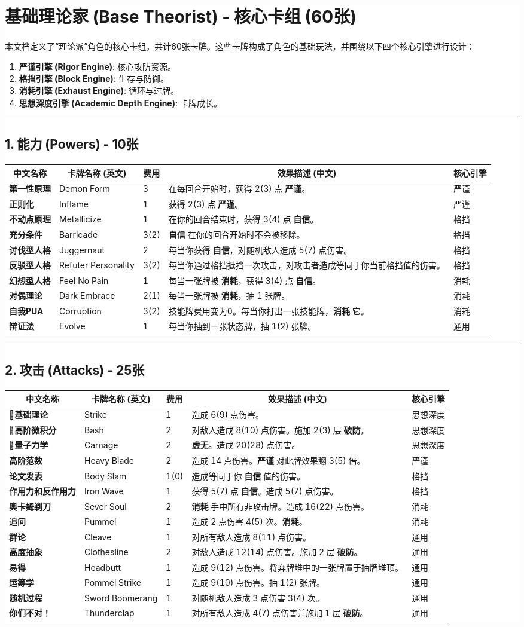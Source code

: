 # 基础理论家 (Base Theorist) - 核心卡组 (60张)

本文档定义了“理论派”角色的核心卡组，共计60张卡牌。这些卡牌构成了角色的基础玩法，并围绕以下四个核心引擎进行设计：

1.  **严谨引擎 (Rigor Engine)**: 核心攻防资源。
2.  **格挡引擎 (Block Engine)**: 生存与防御。
3.  **消耗引擎 (Exhaust Engine)**: 循环与过牌。
4.  **思想深度引擎 (Academic Depth Engine)**: 卡牌成长。

---

## 1. 能力 (Powers) - 10张

| 中文名称 | 卡牌名称 (英文) | 费用 | 效果描述 (中文) | 核心引擎 |
|---|---|---|---|---|
| **第一性原理** | Demon Form | 3 | 在每回合开始时，获得 2(3) 点 **严谨**。 | 严谨 |
| **正则化** | Inflame | 1 | 获得 2(3) 点 **严谨**。 | 严谨 |
| **不动点原理** | Metallicize | 1 | 在你的回合结束时，获得 3(4) 点 **自信**。 | 格挡 |
| **充分条件** | Barricade | 3(2) | **自信** 在你的回合开始时不会被移除。 | 格挡 |
| **讨伐型人格** | Juggernaut | 2 | 每当你获得 **自信**，对随机敌人造成 5(7) 点伤害。 | 格挡 |
| **反驳型人格** | Refuter Personality | 3(2) | 每当你通过格挡抵挡一次攻击，对攻击者造成等同于你当前格挡值的伤害。 | 格挡 |
| **幻想型人格** | Feel No Pain | 1 | 每当一张牌被 **消耗**，获得 3(4) 点 **自信**。 | 消耗 |
| **对偶理论** | Dark Embrace | 2(1) | 每当一张牌被 **消耗**，抽 1 张牌。 | 消耗 |
| **自我PUA** | Corruption | 3(2) | 技能牌费用变为0。每当你打出一张技能牌，**消耗** 它。 | 消耗 |
| **辩证法** | Evolve | 1 | 每当你抽到一张状态牌，抽 1(2) 张牌。 | 通用 |

---

## 2. 攻击 (Attacks) - 25张

| 中文名称 | 卡牌名称 (英文) | 费用 | 效果描述 (中文) | 核心引擎 |
|---|---|---|---|---|
| **🧠基础理论** | Strike | 1 | 造成 6(9) 点伤害。 | 思想深度 |
| **🧠高阶微积分** | Bash | 2 | 对敌人造成 8(10) 点伤害。施加 2(3) 层 **破防**。 | 思想深度 |
| **🧠量子力学** | Carnage | 2 | **虚无**。造成 20(28) 点伤害。 | 思想深度 |
| **高阶范数** | Heavy Blade | 2 | 造成 14 点伤害。**严谨** 对此牌效果翻 3(5) 倍。 | 严谨 |
| **论文发表** | Body Slam | 1(0) | 造成等同于你 **自信** 值的伤害。 | 格挡 |
| **作用力和反作用力**| Iron Wave | 1 | 获得 5(7) 点 **自信**。造成 5(7) 点伤害。 | 格挡 |
| **奥卡姆剃刀** | Sever Soul | 2 | **消耗** 手中所有非攻击牌。造成 16(22) 点伤害。 | 消耗 |
| **追问** | Pummel | 1 | 造成 2 点伤害 4(5) 次。**消耗**。 | 消耗 |
| **群论** | Cleave | 1 | 对所有敌人造成 8(11) 点伤害。 | 通用 |
| **高度抽象** | Clothesline | 2 | 对敌人造成 12(14) 点伤害。施加 2 层 **破防**。 | 通用 |
| **易得** | Headbutt | 1 | 造成 9(12) 点伤害。将弃牌堆中的一张牌置于抽牌堆顶。 | 通用 |
| **运筹学** | Pommel Strike | 1 | 造成 9(10) 点伤害。抽 1(2) 张牌。 | 通用 |
| **随机过程** | Sword Boomerang | 1 | 对随机敌人造成 3 点伤害 3(4) 次。 | 通用 |
| **你们不对！** | Thunderclap | 1 | 对所有敌人造成 4(7) 点伤害并施加 1 层 **破防**。 | 通用 |